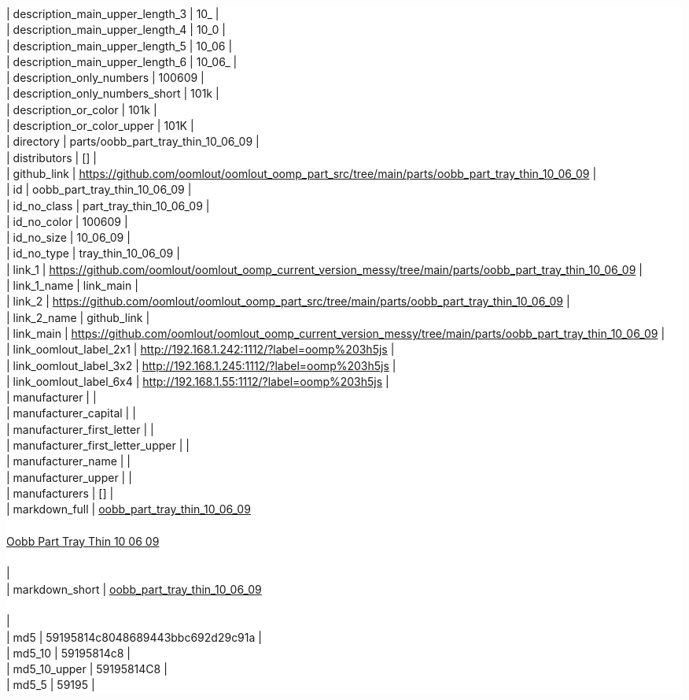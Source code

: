 | description_main_upper_length_3 | 10_ |  
| description_main_upper_length_4 | 10_0 |  
| description_main_upper_length_5 | 10_06 |  
| description_main_upper_length_6 | 10_06_ |  
| description_only_numbers | 100609 |  
| description_only_numbers_short | 101k |  
| description_or_color | 101k |  
| description_or_color_upper | 101K |  
| directory | parts/oobb_part_tray_thin_10_06_09 |  
| distributors | [] |  
| github_link | https://github.com/oomlout/oomlout_oomp_part_src/tree/main/parts/oobb_part_tray_thin_10_06_09 |  
| id | oobb_part_tray_thin_10_06_09 |  
| id_no_class | part_tray_thin_10_06_09 |  
| id_no_color | 100609 |  
| id_no_size | 10_06_09 |  
| id_no_type | tray_thin_10_06_09 |  
| link_1 | https://github.com/oomlout/oomlout_oomp_current_version_messy/tree/main/parts/oobb_part_tray_thin_10_06_09 |  
| link_1_name | link_main |  
| link_2 | https://github.com/oomlout/oomlout_oomp_part_src/tree/main/parts/oobb_part_tray_thin_10_06_09 |  
| link_2_name | github_link |  
| link_main | https://github.com/oomlout/oomlout_oomp_current_version_messy/tree/main/parts/oobb_part_tray_thin_10_06_09 |  
| link_oomlout_label_2x1 | http://192.168.1.242:1112/?label=oomp%203h5js |  
| link_oomlout_label_3x2 | http://192.168.1.245:1112/?label=oomp%203h5js |  
| link_oomlout_label_6x4 | http://192.168.1.55:1112/?label=oomp%203h5js |  
| manufacturer |  |  
| manufacturer_capital |  |  
| manufacturer_first_letter |  |  
| manufacturer_first_letter_upper |  |  
| manufacturer_name |  |  
| manufacturer_upper |  |  
| manufacturers | [] |  
| markdown_full | [oobb_part_tray_thin_10_06_09](https://github.com/oomlout/oomlout_oomp_current_version_messy/tree/main/parts/oobb_part_tray_thin_10_06_09)<br>[](https://github.com/oomlout/oomlout_oomp_current_version_messy/tree/main/parts/oobb_part_tray_thin_10_06_09)<br>[Oobb Part Tray Thin 10 06 09](https://github.com/oomlout/oomlout_oomp_current_version_messy/tree/main/parts/oobb_part_tray_thin_10_06_09)<br><br> |  
| markdown_short | [oobb_part_tray_thin_10_06_09](https://github.com/oomlout/oomlout_oomp_current_version_messy/tree/main/parts/oobb_part_tray_thin_10_06_09)<br><br> |  
| md5 | 59195814c8048689443bbc692d29c91a |  
| md5_10 | 59195814c8 |  
| md5_10_upper | 59195814C8 |  
| md5_5 | 59195 |  